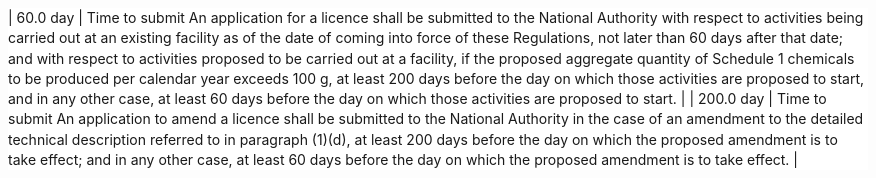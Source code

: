 | 60.0 day   | Time to submit An application for a licence shall be submitted to the National Authority with respect to activities being carried out at an existing facility as of the date of coming into force of these Regulations, not later than 60 days after that date; and with respect to activities proposed to be carried out at a facility, if the proposed aggregate quantity of Schedule 1 chemicals to be produced per calendar year exceeds 100 g, at least 200 days before the day on which those activities are proposed to start, and in any other case, at least 60 days before the day on which those activities are proposed to start.                                                                                                                                                                                                                                                                                                                                                                                                                                                                                                                                                                                                                                                                                                                                                                                                                                                                                                                                                                                                                                                                                                                                                                                                                                                                                                                                                                                                                                                                                                                                                                                                                                                                                                                                                |
| 200.0 day  | Time to submit An application to amend a licence shall be submitted to the National Authority in the case of an amendment to the detailed technical description referred to in paragraph (1)(d), at least 200 days before the day on which the proposed amendment is to take effect; and in any other case, at least 60 days before the day on which the proposed amendment is to take effect.                                                                                                                                                                                                                                                                                                                                                                                                                                                                                                                                                                                                                                                                                                                                                                                                                                                                                                                                                                                                                                                                                                                                                                                                                                                                                                                                                                                                                                                                                                                                                                                                                                                                                                                                                                                                                                                                                                                                                                                               |